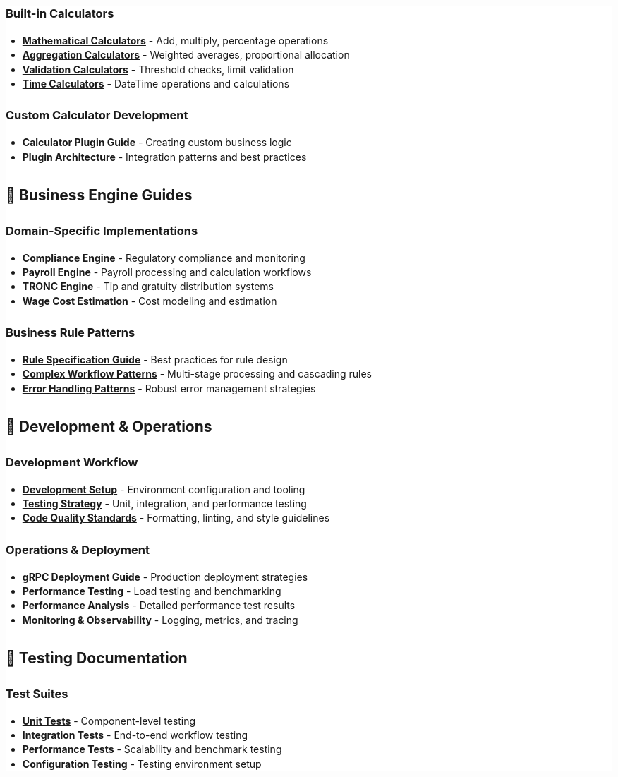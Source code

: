 ### Built-in Calculators
- **[Mathematical Calculators](../specs/built-in-calculators.md#mathematical)** - Add, multiply, percentage operations
- **[Aggregation Calculators](../specs/built-in-calculators.md#aggregation)** - Weighted averages, proportional allocation
- **[Validation Calculators](../specs/built-in-calculators.md#validation)** - Threshold checks, limit validation
- **[Time Calculators](../specs/built-in-calculators.md#time)** - DateTime operations and calculations

### Custom Calculator Development
- **[Calculator Plugin Guide](../specs/calculator-dsl-guide.md)** - Creating custom business logic
- **[Plugin Architecture](../specs/architecture.md#calculator-plugins)** - Integration patterns and best practices

## 🏢 Business Engine Guides

### Domain-Specific Implementations
- **[Compliance Engine](compliance-engine.md)** - Regulatory compliance and monitoring
- **[Payroll Engine](payroll-engine.md)** - Payroll processing and calculation workflows
- **[TRONC Engine](tronc-engine.md)** - Tip and gratuity distribution systems
- **[Wage Cost Estimation](wage-cost-estimation-engine.md)** - Cost modeling and estimation

### Business Rule Patterns
- **[Rule Specification Guide](../specs/rule-specification.md)** - Best practices for rule design
- **[Complex Workflow Patterns](#workflow-patterns)** - Multi-stage processing and cascading rules
- **[Error Handling Patterns](#error-handling-patterns)** - Robust error management strategies

## 🔧 Development & Operations

### Development Workflow
- **[Development Setup](#development-setup)** - Environment configuration and tooling
- **[Testing Strategy](#testing-documentation)** - Unit, integration, and performance testing
- **[Code Quality Standards](#code-quality)** - Formatting, linting, and style guidelines

### Operations & Deployment
- **[gRPC Deployment Guide](grpc-deployment-guide.md)** - Production deployment strategies
- **[Performance Testing](performance-testing.md)** - Load testing and benchmarking
- **[Performance Analysis](performance-tests.md)** - Detailed performance test results
- **[Monitoring & Observability](#monitoring-setup)** - Logging, metrics, and tracing

## 🧪 Testing Documentation

### Test Suites
- **[Unit Tests](#unit-test-coverage)** - Component-level testing
- **[Integration Tests](#integration-test-guide)** - End-to-end workflow testing
- **[Performance Tests](performance-tests.md)** - Scalability and benchmark testing
- **[Configuration Testing](testing-settings.md)** - Testing environment setup
